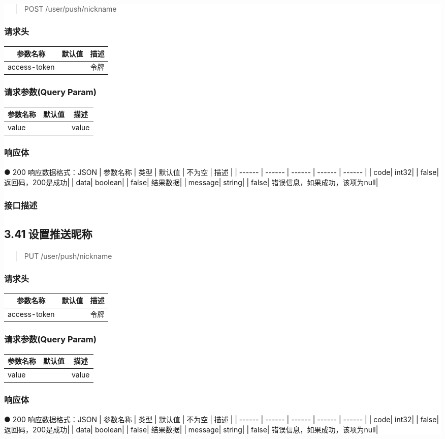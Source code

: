 > POST  /user/push/nickname

### 请求头
|  参数名称 |  默认值 |  描述 | 
|  ------ |  ------ |  ------ | 
| access-token| | 令牌| | app_id| | 应用ID| | group_id| | 仅当access-token为管理员token时，可以设置此字段，表示以此群ID的管理员身份来调用此接口| | user_id| | 仅当access-token为管理员token时，可以设置此字段，表示以此用户ID的身份来调用此接口| 

### 请求参数(Query Param)
|  参数名称 |  默认值 |  描述 | 
|  ------ |  ------ |  ------ | 
| value| | value| 

### 响应体
● 200 响应数据格式：JSON
|  参数名称 |  类型 |  默认值 |  不为空 |  描述 | 
|  ------ |  ------ |  ------ |  ------ |  ------ | 
|  code| int32| | false| 返回码，200是成功| 
|  data| boolean| | false| 结果数据| 
|  message| string| | false| 错误信息，如果成功，该项为null| 


### 接口描述
> 




## 3.41 设置推送昵称

> PUT  /user/push/nickname

### 请求头
|  参数名称 |  默认值 |  描述 | 
|  ------ |  ------ |  ------ | 
| access-token| | 令牌| | app_id| | 应用ID| | group_id| | 仅当access-token为管理员token时，可以设置此字段，表示以此群ID的管理员身份来调用此接口| | user_id| | 仅当access-token为管理员token时，可以设置此字段，表示以此用户ID的身份来调用此接口| 

### 请求参数(Query Param)
|  参数名称 |  默认值 |  描述 | 
|  ------ |  ------ |  ------ | 
| value| | value| 

### 响应体
● 200 响应数据格式：JSON
|  参数名称 |  类型 |  默认值 |  不为空 |  描述 | 
|  ------ |  ------ |  ------ |  ------ |  ------ | 
|  code| int32| | false| 返回码，200是成功| 
|  data| boolean| | false| 结果数据| 
|  message| string| | false| 错误信息，如果成功，该项为null| 
